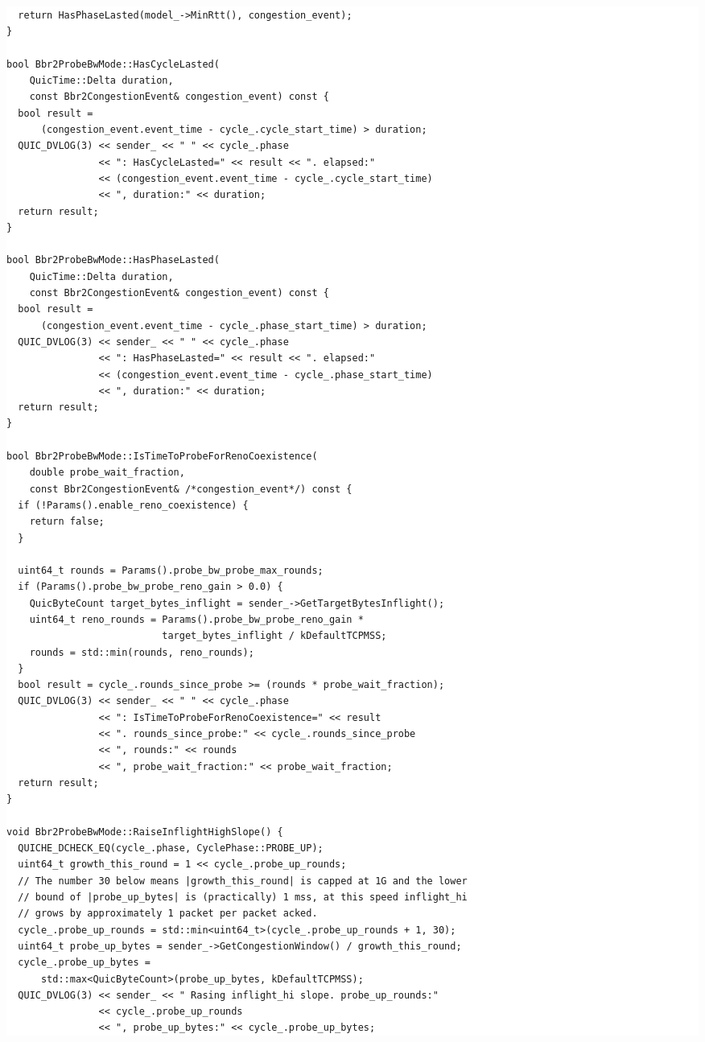 ```
  return HasPhaseLasted(model_->MinRtt(), congestion_event);
}

bool Bbr2ProbeBwMode::HasCycleLasted(
    QuicTime::Delta duration,
    const Bbr2CongestionEvent& congestion_event) const {
  bool result =
      (congestion_event.event_time - cycle_.cycle_start_time) > duration;
  QUIC_DVLOG(3) << sender_ << " " << cycle_.phase
                << ": HasCycleLasted=" << result << ". elapsed:"
                << (congestion_event.event_time - cycle_.cycle_start_time)
                << ", duration:" << duration;
  return result;
}

bool Bbr2ProbeBwMode::HasPhaseLasted(
    QuicTime::Delta duration,
    const Bbr2CongestionEvent& congestion_event) const {
  bool result =
      (congestion_event.event_time - cycle_.phase_start_time) > duration;
  QUIC_DVLOG(3) << sender_ << " " << cycle_.phase
                << ": HasPhaseLasted=" << result << ". elapsed:"
                << (congestion_event.event_time - cycle_.phase_start_time)
                << ", duration:" << duration;
  return result;
}

bool Bbr2ProbeBwMode::IsTimeToProbeForRenoCoexistence(
    double probe_wait_fraction,
    const Bbr2CongestionEvent& /*congestion_event*/) const {
  if (!Params().enable_reno_coexistence) {
    return false;
  }

  uint64_t rounds = Params().probe_bw_probe_max_rounds;
  if (Params().probe_bw_probe_reno_gain > 0.0) {
    QuicByteCount target_bytes_inflight = sender_->GetTargetBytesInflight();
    uint64_t reno_rounds = Params().probe_bw_probe_reno_gain *
                           target_bytes_inflight / kDefaultTCPMSS;
    rounds = std::min(rounds, reno_rounds);
  }
  bool result = cycle_.rounds_since_probe >= (rounds * probe_wait_fraction);
  QUIC_DVLOG(3) << sender_ << " " << cycle_.phase
                << ": IsTimeToProbeForRenoCoexistence=" << result
                << ". rounds_since_probe:" << cycle_.rounds_since_probe
                << ", rounds:" << rounds
                << ", probe_wait_fraction:" << probe_wait_fraction;
  return result;
}

void Bbr2ProbeBwMode::RaiseInflightHighSlope() {
  QUICHE_DCHECK_EQ(cycle_.phase, CyclePhase::PROBE_UP);
  uint64_t growth_this_round = 1 << cycle_.probe_up_rounds;
  // The number 30 below means |growth_this_round| is capped at 1G and the lower
  // bound of |probe_up_bytes| is (practically) 1 mss, at this speed inflight_hi
  // grows by approximately 1 packet per packet acked.
  cycle_.probe_up_rounds = std::min<uint64_t>(cycle_.probe_up_rounds + 1, 30);
  uint64_t probe_up_bytes = sender_->GetCongestionWindow() / growth_this_round;
  cycle_.probe_up_bytes =
      std::max<QuicByteCount>(probe_up_bytes, kDefaultTCPMSS);
  QUIC_DVLOG(3) << sender_ << " Rasing inflight_hi slope. probe_up_rounds:"
                << cycle_.probe_up_rounds
                << ", probe_up_bytes:" << cycle_.probe_up_bytes;
```